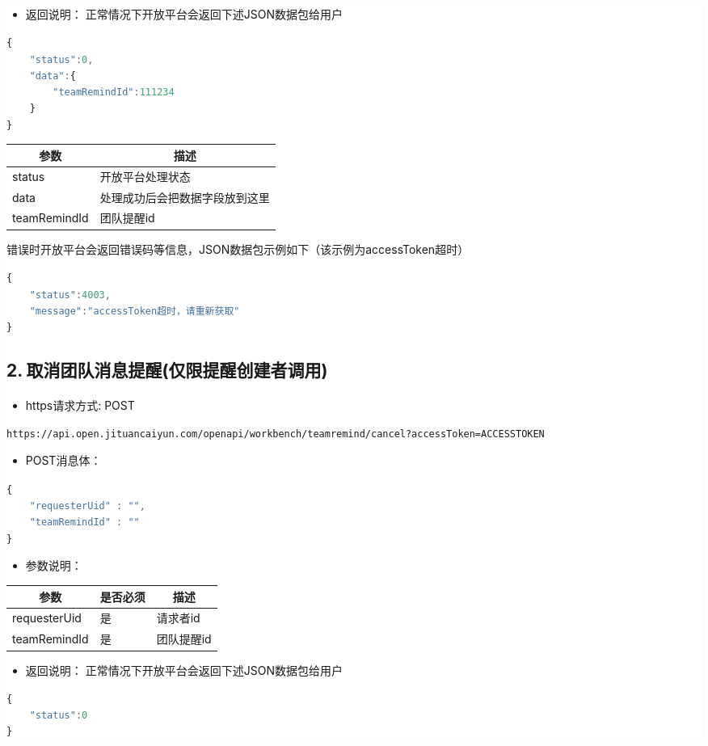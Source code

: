* 返回说明：
正常情况下开放平台会返回下述JSON数据包给用户


```javascript
{
	"status":0,
	"data":{
		"teamRemindId":111234
	}
}
```

参数 | 描述
------------ | -------------
status | 开放平台处理状态
data | 处理成功后会把数据字段放到这里
teamRemindId | 团队提醒id


错误时开放平台会返回错误码等信息，JSON数据包示例如下（该示例为accessToken超时）

```javascript
{
	"status":4003,
	"message":"accessToken超时，请重新获取"
}
```

## 2.	取消团队消息提醒(仅限提醒创建者调用)

* https请求方式: POST


` https://api.open.jituancaiyun.com/openapi/workbench/teamremind/cancel?accessToken=ACCESSTOKEN `


* POST消息体：

``` javascript
{
	"requesterUid" : "",
	"teamRemindId" : ""
} 
```

* 参数说明：

参数 | 是否必须 | 描述
------------ | ------------- | -------------
requesterUid | 是 |  请求者id
teamRemindId | 是 | 团队提醒id

* 返回说明：
正常情况下开放平台会返回下述JSON数据包给用户


```javascript
{
	"status":0
}
```
